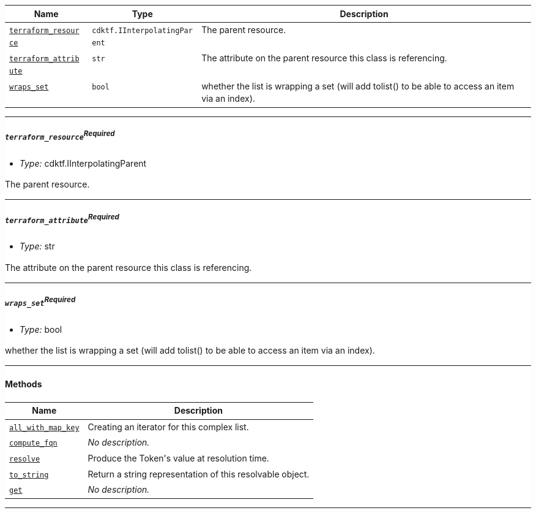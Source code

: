 | **Name** | **Type** | **Description** |
| --- | --- | --- |
| <code><a href="#@cdktf/provider-snowflake.materializedView.MaterializedViewTagList.Initializer.parameter.terraformResource">terraform_resource</a></code> | <code>cdktf.IInterpolatingParent</code> | The parent resource. |
| <code><a href="#@cdktf/provider-snowflake.materializedView.MaterializedViewTagList.Initializer.parameter.terraformAttribute">terraform_attribute</a></code> | <code>str</code> | The attribute on the parent resource this class is referencing. |
| <code><a href="#@cdktf/provider-snowflake.materializedView.MaterializedViewTagList.Initializer.parameter.wrapsSet">wraps_set</a></code> | <code>bool</code> | whether the list is wrapping a set (will add tolist() to be able to access an item via an index). |

---

##### `terraform_resource`<sup>Required</sup> <a name="terraform_resource" id="@cdktf/provider-snowflake.materializedView.MaterializedViewTagList.Initializer.parameter.terraformResource"></a>

- *Type:* cdktf.IInterpolatingParent

The parent resource.

---

##### `terraform_attribute`<sup>Required</sup> <a name="terraform_attribute" id="@cdktf/provider-snowflake.materializedView.MaterializedViewTagList.Initializer.parameter.terraformAttribute"></a>

- *Type:* str

The attribute on the parent resource this class is referencing.

---

##### `wraps_set`<sup>Required</sup> <a name="wraps_set" id="@cdktf/provider-snowflake.materializedView.MaterializedViewTagList.Initializer.parameter.wrapsSet"></a>

- *Type:* bool

whether the list is wrapping a set (will add tolist() to be able to access an item via an index).

---

#### Methods <a name="Methods" id="Methods"></a>

| **Name** | **Description** |
| --- | --- |
| <code><a href="#@cdktf/provider-snowflake.materializedView.MaterializedViewTagList.allWithMapKey">all_with_map_key</a></code> | Creating an iterator for this complex list. |
| <code><a href="#@cdktf/provider-snowflake.materializedView.MaterializedViewTagList.computeFqn">compute_fqn</a></code> | *No description.* |
| <code><a href="#@cdktf/provider-snowflake.materializedView.MaterializedViewTagList.resolve">resolve</a></code> | Produce the Token's value at resolution time. |
| <code><a href="#@cdktf/provider-snowflake.materializedView.MaterializedViewTagList.toString">to_string</a></code> | Return a string representation of this resolvable object. |
| <code><a href="#@cdktf/provider-snowflake.materializedView.MaterializedViewTagList.get">get</a></code> | *No description.* |

---
